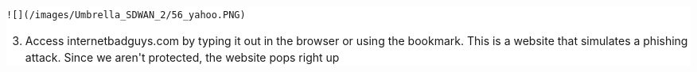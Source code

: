 
    ![](/images/Umbrella_SDWAN_2/56_yahoo.PNG)

3. Access internetbadguys.com by typing it out in the browser or using the bookmark. This is a website that simulates a phishing attack. Since we aren't protected, the website pops right up
